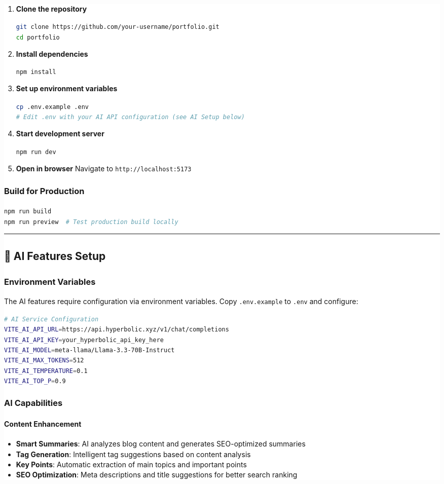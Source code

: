 1. **Clone the repository**
   ```bash
   git clone https://github.com/your-username/portfolio.git
   cd portfolio
   ```

2. **Install dependencies**
   ```bash
   npm install
   ```

3. **Set up environment variables**
   ```bash
   cp .env.example .env
   # Edit .env with your AI API configuration (see AI Setup below)
   ```

4. **Start development server**
   ```bash
   npm run dev
   ```

5. **Open in browser**
   Navigate to `http://localhost:5173`

### **Build for Production**
```bash
npm run build
npm run preview  # Test production build locally
```

---

## 🤖 **AI Features Setup**

### **Environment Variables**

The AI features require configuration via environment variables. Copy `.env.example` to `.env` and configure:

```bash
# AI Service Configuration
VITE_AI_API_URL=https://api.hyperbolic.xyz/v1/chat/completions
VITE_AI_API_KEY=your_hyperbolic_api_key_here
VITE_AI_MODEL=meta-llama/Llama-3.3-70B-Instruct
VITE_AI_MAX_TOKENS=512
VITE_AI_TEMPERATURE=0.1
VITE_AI_TOP_P=0.9
```

### **AI Capabilities**

#### **Content Enhancement**
- **Smart Summaries**: AI analyzes blog content and generates SEO-optimized summaries
- **Tag Generation**: Intelligent tag suggestions based on content analysis
- **Key Points**: Automatic extraction of main topics and important points
- **SEO Optimization**: Meta descriptions and title suggestions for better search ranking
